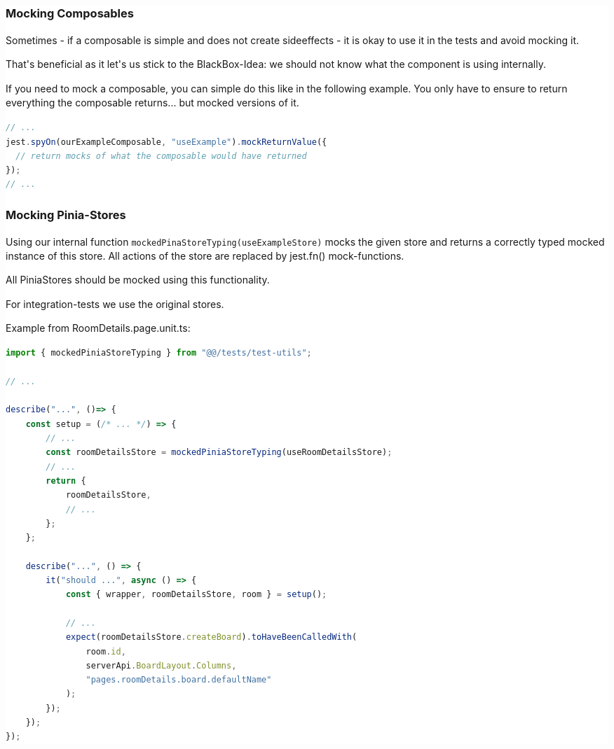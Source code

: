 ### Mocking Composables

Sometimes - if a composable is simple and does not create sideeffects - it is okay to use it in the tests and avoid mocking it.

That's beneficial as it let's us stick to the BlackBox-Idea: we should not know what the component is using internally.

If you need to mock a composable, you can simple do this like in the following example. You only have to ensure to return everything the composable returns... but mocked versions of it.

```TypeScript
// ...
jest.spyOn(ourExampleComposable, "useExample").mockReturnValue({
  // return mocks of what the composable would have returned
});
// ...
```

### Mocking Pinia-Stores

Using our internal function `mockedPinaStoreTyping(useExampleStore)` mocks the given store and returns a correctly typed mocked instance of this store. All actions of the store are replaced by jest.fn() mock-functions.

All PiniaStores should be mocked using this functionality.

For integration-tests we use the original stores.

Example from RoomDetails.page.unit.ts:

```TypeScript
import { mockedPiniaStoreTyping } from "@@/tests/test-utils";

// ...

describe("...", ()=> {
    const setup = (/* ... */) => {
        // ...
        const roomDetailsStore = mockedPiniaStoreTyping(useRoomDetailsStore);
        // ...
        return {
            roomDetailsStore,
            // ...
        };
    };

    describe("...", () => {
        it("should ...", async () => {
            const { wrapper, roomDetailsStore, room } = setup();

            // ...
            expect(roomDetailsStore.createBoard).toHaveBeenCalledWith(
                room.id,
                serverApi.BoardLayout.Columns,
                "pages.roomDetails.board.defaultName"
            );
        });
    });
});
```
